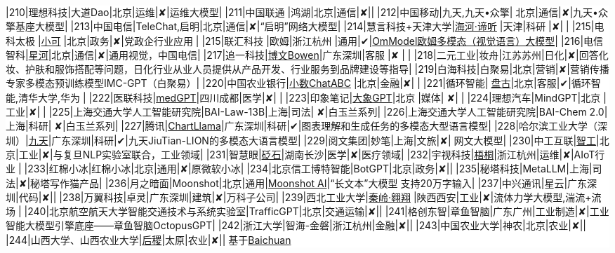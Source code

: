 |210|理想科技|大道Dao|北京|运维|✘|运维大模型|
|211|中国联通 |鸿湖|北京|通信|✘||
|212|中国移动|九天,九天•众擎| 北京|通信|✘|九天•众擎基座大模型|
|213|中国电信|TeleChat,启明|北京|通信|✘|“启明”网络大模型|
|214|慧言科技+天津大学|[海河·谛听](https://mp.weixin.qq.com/s/FCnXXmT0jRfk4tTRIAK9FA) |天津|科研 |✘| |
|215|电科太极 |[小可](https://mp.weixin.qq.com/s/8ci7g7R9j3pxkQC4UOLh2A) |北京|政务|✘|党政企行业应用 |
|215|联汇科技 |欧姆|浙江杭州 |通用|✔|[OmModel欧姆多模态（视觉语言）大模型](https://om.linker.cc/)|
|216|电信智科|[星河](https://mp.weixin.qq.com/s/ntd0z5CJOY6peou4bOVJqA)|北京|通信|✘|通用视觉，中国电信|
|217|追一科技|[博文Bowen](https://mp.weixin.qq.com/s/cYVh6K6edmColgMEOaGFKg)|广东深圳|客服 |✘ | |
|218|二元工业|妆舟|江苏苏州|日化|✘|回答化妆、护肤和服饰搭配等问题，日化行业从业人员提供从产品开发、行业服务到品牌建设等指导|
|219|白海科技|白聚易|北京|营销|✘|营销传播专家多模态预训练模型IMC-GPT（白聚易）|
|220|中国农业银行|[小数ChatABC](https://mp.weixin.qq.com/s/CXyZRIqhwrcGAKxzUC-qgg) |北京|金融|✘| |
|221|循环智能| [盘古](https://www.rcrai.com/product/ai/pangu)|北京|客服|✔|循环智能,清华大学,华为 |
|222|医联科技|[medGPT](https://www.medlinker.com/news/198)|四川成都|医学|✘| |
|223|印象笔记|[大象GPT](https://mp.weixin.qq.com/s/O3nRSKBM29bCWKuRRi_PBg)|北京 |媒体| ✘| |
|224|理想汽车|MindGPT|北京 |工业|✘| |
|225|上海交通大学人工智能研究院|BAI-Law-13B|上海|司法| ✘|白玉兰系列|
|226|上海交通大学人工智能研究院|BAI-Chem 2.0|上海|科研| ✘|白玉兰系列|
|227|腾讯|[ChartLlama](https://github.com/tingxueronghua/ChartLlama-code)|广东深圳|科研|✔|图表理解和生成任务的多模态大型语言模型|
|228|哈尔滨工业大学（深圳）|[九天](https://github.com/rshaojimmy/JiuTian)|广东深圳|科研|✔|九天JiuTian-LION的多模态大语言模型|
|229|阅文集团|妙笔|上海|文旅|✘| 网文大模型|
|230|中工互联|[智工](https://mp.weixin.qq.com/s/ANsZeqj4V_NeVCquwX-aSQ)|北京|工业|✘|与复旦NLP实验室联合，工业领域|
|231|智慧眼|[砭石](https://mp.weixin.qq.com/s/lid0nUBwXEdoUhnw_guteA)|湖南长沙|医学|✘|医疗领域|
|232|宇视科技|[梧桐](https://mp.weixin.qq.com/s/H8FsrEyJsIijy0Cowyu3GQ)|浙江杭州|运维|✘|AIoT行业 |
|233|红棉小冰|红棉小冰|北京|通用|✘|原微软小冰|
|234|北京信工博特智能|BotGPT|北京|政务|✘||
|235|秘塔科技|MetaLLM|上海|司法|✘|秘塔写作猫产品|
|236|月之暗面|Moonshot|北京|通用|[Moonshot AI](https://www.moonshot.cn/)|“长文本”大模型 支持20万字输入|
|237|中兴通讯|星云|广东深圳|代码|✘||
|238|万翼科技|卓灵|广东深圳|建筑|✘|万科子公司|
|239|西北工业大学|[秦岭·翱翔](https://www.nwpu.edu.cn/info/1198/65828.htm) |陕西西安|工业|✘|流体力学大模型,湍流+流场 |
|240|北京航空航天大学智能交通技术与系统实验室|TrafficGPT|北京|交通运输|✘||
|241|格创东智|章鱼智脑|广东广州|工业制造|✘|工业智能大模型引擎底座——章鱼智脑OctopusGPT|
|242|浙江大学|智海-金磐|浙江杭州|金融|✘||
|243|中国农业大学|神农|北京|农业|✘||
|244|山西大学、山西农业大学|[后稷](https://github.com/zhiweihu1103/AgriMa)|太原|农业|✘|| 基于[Baichuan](https://huggingface.co/baichuan-inc)
